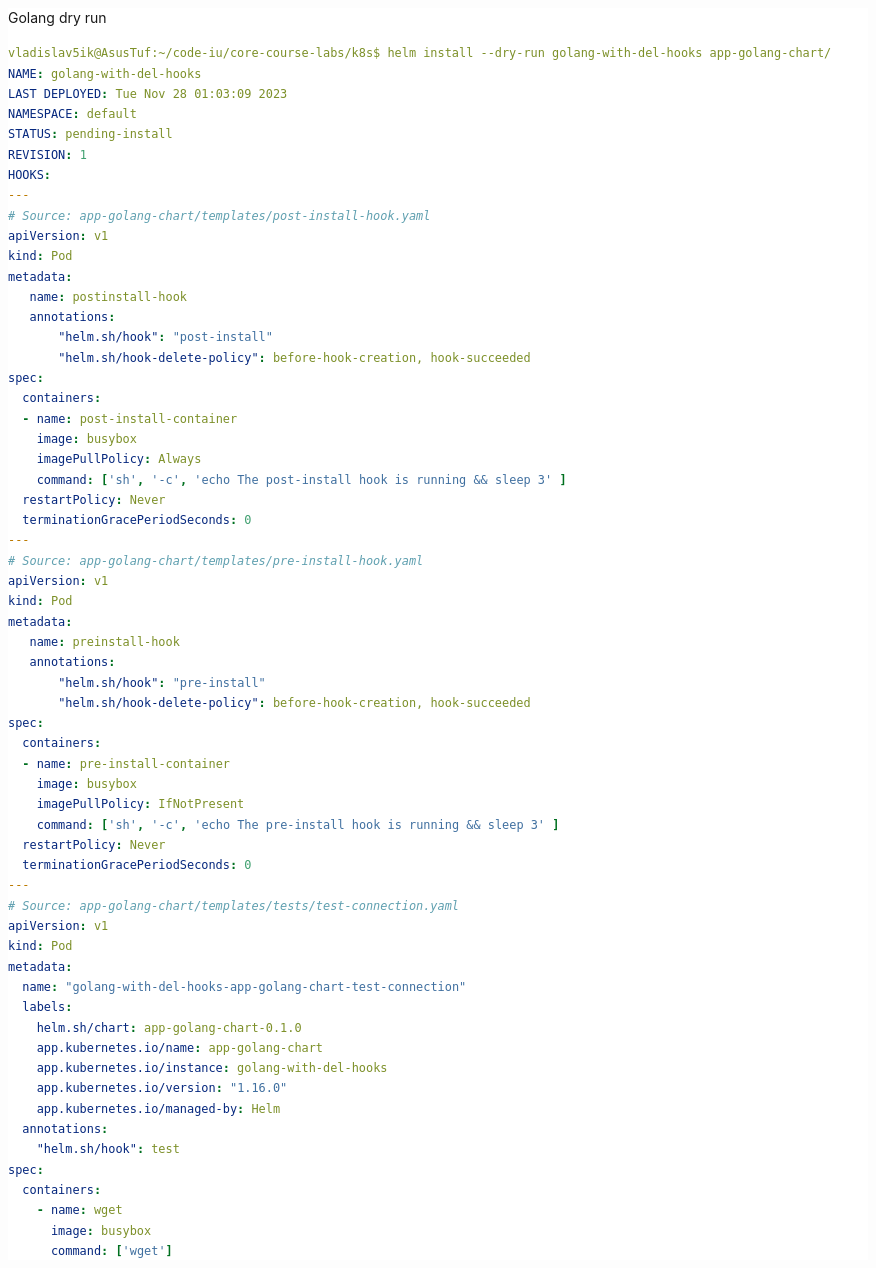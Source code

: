 
Golang dry run
```yaml
vladislav5ik@AsusTuf:~/code-iu/core-course-labs/k8s$ helm install --dry-run golang-with-del-hooks app-golang-chart/
NAME: golang-with-del-hooks
LAST DEPLOYED: Tue Nov 28 01:03:09 2023
NAMESPACE: default
STATUS: pending-install
REVISION: 1
HOOKS:
---
# Source: app-golang-chart/templates/post-install-hook.yaml
apiVersion: v1
kind: Pod
metadata:
   name: postinstall-hook
   annotations:
       "helm.sh/hook": "post-install"
       "helm.sh/hook-delete-policy": before-hook-creation, hook-succeeded
spec:
  containers:
  - name: post-install-container
    image: busybox
    imagePullPolicy: Always
    command: ['sh', '-c', 'echo The post-install hook is running && sleep 3' ]
  restartPolicy: Never
  terminationGracePeriodSeconds: 0
---
# Source: app-golang-chart/templates/pre-install-hook.yaml
apiVersion: v1
kind: Pod
metadata:
   name: preinstall-hook
   annotations:
       "helm.sh/hook": "pre-install"
       "helm.sh/hook-delete-policy": before-hook-creation, hook-succeeded
spec:
  containers:
  - name: pre-install-container
    image: busybox
    imagePullPolicy: IfNotPresent
    command: ['sh', '-c', 'echo The pre-install hook is running && sleep 3' ]
  restartPolicy: Never
  terminationGracePeriodSeconds: 0
---
# Source: app-golang-chart/templates/tests/test-connection.yaml
apiVersion: v1
kind: Pod
metadata:
  name: "golang-with-del-hooks-app-golang-chart-test-connection"
  labels:
    helm.sh/chart: app-golang-chart-0.1.0
    app.kubernetes.io/name: app-golang-chart
    app.kubernetes.io/instance: golang-with-del-hooks
    app.kubernetes.io/version: "1.16.0"
    app.kubernetes.io/managed-by: Helm
  annotations:
    "helm.sh/hook": test
spec:
  containers:
    - name: wget
      image: busybox
      command: ['wget']
```